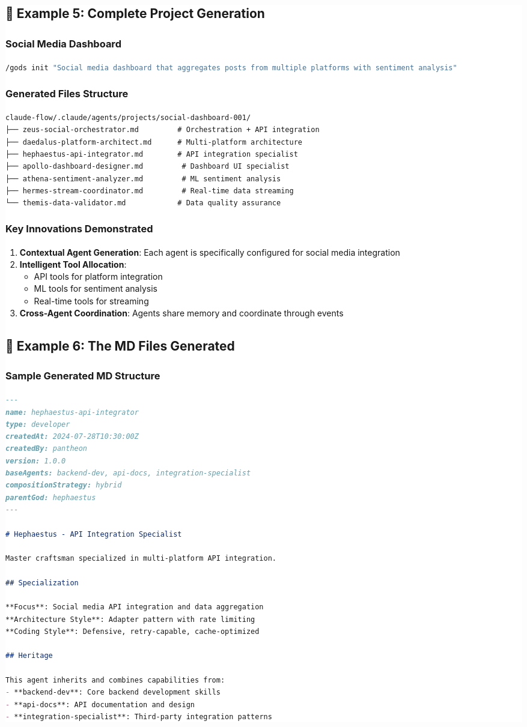 ## 🚀 Example 5: Complete Project Generation

### Social Media Dashboard
```bash
/gods init "Social media dashboard that aggregates posts from multiple platforms with sentiment analysis"
```

### Generated Files Structure
```
claude-flow/.claude/agents/projects/social-dashboard-001/
├── zeus-social-orchestrator.md         # Orchestration + API integration
├── daedalus-platform-architect.md      # Multi-platform architecture  
├── hephaestus-api-integrator.md        # API integration specialist
├── apollo-dashboard-designer.md         # Dashboard UI specialist
├── athena-sentiment-analyzer.md         # ML sentiment analysis
├── hermes-stream-coordinator.md         # Real-time data streaming
└── themis-data-validator.md            # Data quality assurance
```

### Key Innovations Demonstrated

1. **Contextual Agent Generation**: Each agent is specifically configured for social media integration
2. **Intelligent Tool Allocation**: 
   - API tools for platform integration
   - ML tools for sentiment analysis  
   - Real-time tools for streaming
3. **Cross-Agent Coordination**: Agents share memory and coordinate through events

## 📝 Example 6: The MD Files Generated

### Sample Generated MD Structure
```markdown
---
name: hephaestus-api-integrator
type: developer
createdAt: 2024-07-28T10:30:00Z
createdBy: pantheon
version: 1.0.0
baseAgents: backend-dev, api-docs, integration-specialist
compositionStrategy: hybrid
parentGod: hephaestus
---

# Hephaestus - API Integration Specialist

Master craftsman specialized in multi-platform API integration.

## Specialization

**Focus**: Social media API integration and data aggregation
**Architecture Style**: Adapter pattern with rate limiting
**Coding Style**: Defensive, retry-capable, cache-optimized

## Heritage

This agent inherits and combines capabilities from:
- **backend-dev**: Core backend development skills
- **api-docs**: API documentation and design
- **integration-specialist**: Third-party integration patterns

```